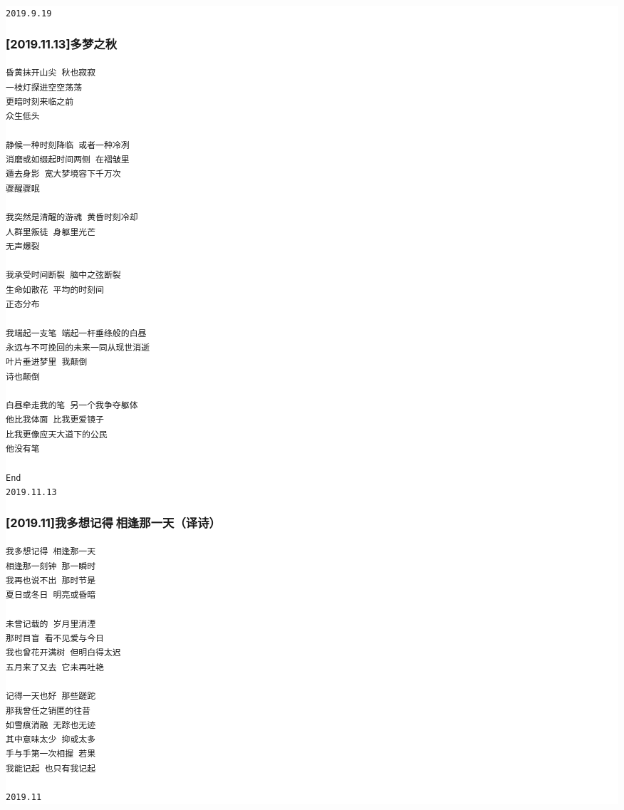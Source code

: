     2019.9.19

### **[2019.11.13]多梦之秋**

    昏黄抹开山尖 秋也寂寂
    一枝灯探进空空荡荡
    更暗时刻来临之前
    众生低头

    静候一种时刻降临 或者一种冷冽
    消磨或如缀起时间两侧 在褶皱里
    遁去身影 宽大梦境容下千万次
    骤醒骤眠

    我突然是清醒的游魂 黄昏时刻冷却
    人群里叛徒 身躯里光芒
    无声爆裂

    我承受时间断裂 脑中之弦断裂
    生命如散花 平均的时刻间
    正态分布

    我端起一支笔 端起一杆垂绦般的白昼
    永远与不可挽回的未来一同从现世消逝
    叶片垂进梦里 我颠倒
    诗也颠倒

    白昼牵走我的笔 另一个我争夺躯体
    他比我体面 比我更爱镜子
    比我更像应天大道下的公民
    他没有笔

    End
    2019.11.13

### **[2019.11]我多想记得 相逢那一天（译诗）**

    我多想记得 相逢那一天
    相逢那一刻钟 那一瞬时
    我再也说不出 那时节是
    夏日或冬日 明亮或昏暗

    未曾记载的 岁月里消湮
    那时目盲 看不见爱与今日
    我也曾花开满树 但明白得太迟
    五月来了又去 它未再吐艳

    记得一天也好 那些蹉跎
    那我曾任之销匿的往昔
    如雪痕消融 无踪也无迹
    其中意味太少 抑或太多
    手与手第一次相握 若果
    我能记起 也只有我记起

    2019.11
